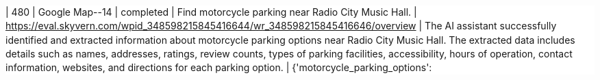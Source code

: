 | 480 | Google Map--14           | completed | Find motorcycle parking near Radio City Music Hall.                                                                                                                                                                                                                                              | https://eval.skyvern.com/wpid_348598215845416644/wr_348598215845416646/overview | The AI assistant successfully identified and extracted information about motorcycle parking options near Radio City Music Hall. The extracted data includes details such as names, addresses, ratings, review counts, types of parking facilities, accessibility, hours of operation, contact information, websites, and directions for each parking option.                                                                                                                                                                                                                                                                                                                                                                                       | {'motorcycle_parking_options':